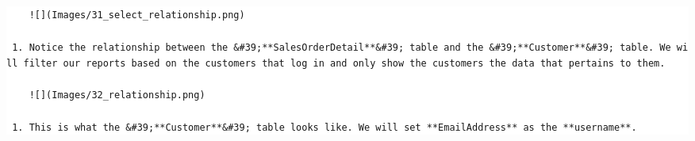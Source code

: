   	    ![](Images/31_select_relationship.png)

     1. Notice the relationship between the &#39;**SalesOrderDetail**&#39; table and the &#39;**Customer**&#39; table. We will filter our reports based on the customers that log in and only show the customers the data that pertains to them.

     	![](Images/32_relationship.png)

     1. This is what the &#39;**Customer**&#39; table looks like. We will set **EmailAddress** as the **username**.
